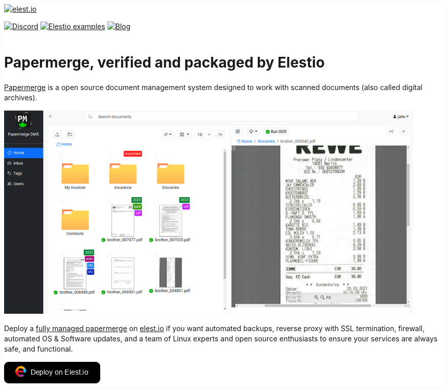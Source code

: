 <a href="https://elest.io">
  <img src="https://elest.io/images/elestio.svg" alt="elest.io" width="150" height="75">
</a>

[![Discord](https://img.shields.io/static/v1.svg?logo=discord&color=f78A38&labelColor=083468&logoColor=ffffff&style=for-the-badge&label=Discord&message=community)](https://discord.gg/4T4JGaMYrD "Get instant assistance and engage in live discussions with both the community and team through our chat feature.")
[![Elestio examples](https://img.shields.io/static/v1.svg?logo=github&color=f78A38&labelColor=083468&logoColor=ffffff&style=for-the-badge&label=github&message=open%20source)](https://github.com/elestio-examples "Access the source code for all our repositories by viewing them.")
[![Blog](https://img.shields.io/static/v1.svg?color=f78A38&labelColor=083468&logoColor=ffffff&style=for-the-badge&label=elest.io&message=Blog)](https://blog.elest.io "Latest news about elestio, open source software, and DevOps techniques.")

# Papermerge, verified and packaged by Elestio

[Papermerge](https://github.com/papermerge/docker) is a open source document management system designed to work with scanned documents (also called digital archives).

<img src="https://github.com/elestio-examples/papermerge/raw/main/papermerge.png" alt="Papermerge" width="800">

Deploy a <a target="_blank" href="https://elest.io/open-source/papermerge">fully managed papermerge</a> on <a target="_blank" href="https://elest.io/">elest.io</a> if you want automated backups, reverse proxy with SSL termination, firewall, automated OS & Software updates, and a team of Linux experts and open source enthusiasts to ensure your services are always safe, and functional.

[![deploy](https://github.com/elestio-examples/papermerge/raw/main/deploy-on-elestio.png)](https://dash.elest.io/deploy?source=cicd&social=dockerCompose&url=https://github.com/elestio-examples/papermerge)
